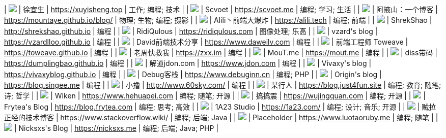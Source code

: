 | [![](https://badgen.net/badge/icon/*?icon=rss&label)](https://xuyisheng.top/rss/)                                   | 徐宜生                        | https://xuyisheng.top                 | 工作; 编程; 技术                                     |
| [![](https://badgen.net/badge/icon/*?icon=rss&label)](https://scvoet.me/feed)                                       | Scvoet                     | https://scvoet.me                     | 编程; 学习; 生活                                     |
| [![](https://badgen.net/badge/icon/*?icon=rss&label)](https://mountaye.github.io/blog/feed.xml)                     | 阿掖山：一个博客                   | https://mountaye.github.io/blog/      | 物理; 生物; 编程; 摄影                                 |
| [![](https://badgen.net/badge/icon/*?icon=rss&label)](https://alili.tech/index.xml)                                 | Alili丶前端大爆炸                | https://alili.tech                    | 编程; 前端                                         |
| [![](https://badgen.net/badge/icon/*?icon=rss&label)](http://shrekshao.github.io/feed.xml)                          | ShrekShao                  | http://shrekshao.github.io            | 编程                                             |
| [![](https://badgen.net/badge/icon/*?icon=rss&label)](https://ridiqulous.com/feed)                                  | RidiQulous                 | https://ridiqulous.com                | 图像处理; 乐高                                       |
| [![](https://badgen.net/badge/icon/*?icon=rss&label)](https://vzardlloo.github.io/atom.xml)                         | vzard's blog               | https://vzardlloo.github.io           | 编程                                             |
| [![](https://badgen.net/badge/icon/*?icon=rss&label)](https://www.daweilv.com/atom.xml)                             | David前端技术分享                | https://www.daweilv.com               | 编程                                             |
| [![](https://badgen.net/badge/icon/*?icon=rss&label)](https://toweave.github.io/rss.xml)                            | 前端工程师 Toweave              | https://toweave.github.io             | 编程                                             |
| [![](https://badgen.net/badge/icon/*?icon=rss&label)](https://zxx.im/feed)                                          | 老周快救我                      | https://zxx.im                        | 编程                                             |
| [![](https://badgen.net/badge/icon/*?icon=rss&label)](https://ghost.mout.me/rss/)                                   | MouT.me                    | https://mout.me                       | 编程                                             |
| [![](https://badgen.net/badge/icon/*?icon=rss&label)](https://dumplingbao.github.io/atom.xml)                       | diss带码                     | https://dumplingbao.github.io         | 编程                                             |
| [![](https://badgen.net/badge/icon/*?icon=rss&label)](https://www.jdon.com/jivejdon/rss)                            | 解道jdon.com                 | https://www.jdon.com                  | 编程                                             |
| [![](https://badgen.net/badge/icon/*?icon=rss&label)](https://vivaxyblog.github.io/atom.xml)                        | Vivaxy's blog              | https://vivaxyblog.github.io          | 编程                                             |
| [![](https://badgen.net/badge/icon/*?icon=rss&label)](https://www.debuginn.cn/feed)                                 | Debug客栈                    | https://www.debuginn.cn               | 编程; PHP                                        |
| [![](https://badgen.net/badge/icon/*?icon=rss&label)](https://blog.singee.me/atom.xml)                              | Origin's blog              | https://blog.singee.me                | 编程                                             |
| [![](https://badgen.net/badge/icon/*?icon=rss&label)](http://www.60sky.com/index.php/feed/)                         | 小撸                         | http://www.60sky.com/                 | 编程                                             |
| [![](https://badgen.net/badge/icon/*?icon=rss&label)](https://blog.just4fun.site/index.xml)                         | 某行人                        | https://blog.just4fun.site            | 编程; 教育; 随笔; 诗; 哲学                              |
| [![](https://badgen.net/badge/icon/*?icon=rss&label)](https://www.hehuapei.com/feed)                                | Wiken                      | https://www.hehuapei.com              | 编程; 随笔; 开源                                     |
| [![](https://badgen.net/badge/icon/*?icon=rss&label)](https://wujingquan.com/atom.xml)                              | 搞搞震                        | https://wujingquan.com                | 编程; 开源                                         |
| [![](https://badgen.net/badge/icon/*?icon=rss&label)](https://blog.frytea.com/feed)                                 | Frytea's Blog              | https://blog.frytea.com               | 编程; 思考; 高效                                     |
| [![](https://badgen.net/badge/icon/*?icon=rss&label)](https://1a23.com/feed/)                                       | 1A23 Studio                | https://1a23.com/                     | 编程; 设计; 音乐; 开源                                 |
| [![](https://badgen.net/badge/icon/*?icon=rss&label)](https://stackoverflow.wiki/blog/rss.xml)                      | 贼拉正经的技术博客                  | https://www.stackoverflow.wiki/       | 编程; 后端; Java                                   |
| [![](https://badgen.net/badge/icon/*?icon=rss&label)](https://www.luotaoruby.me/rss.xml)                            | Placeholder                | https://www.luotaoruby.me             | 编程; 随笔                                         |
| [![](https://badgen.net/badge/icon/*?icon=rss&label)](https://nicksxs.me/atom.xml)                                  | Nicksxs's Blog             | https://nicksxs.me                    | 编程; 后端; Java; PHP                              |